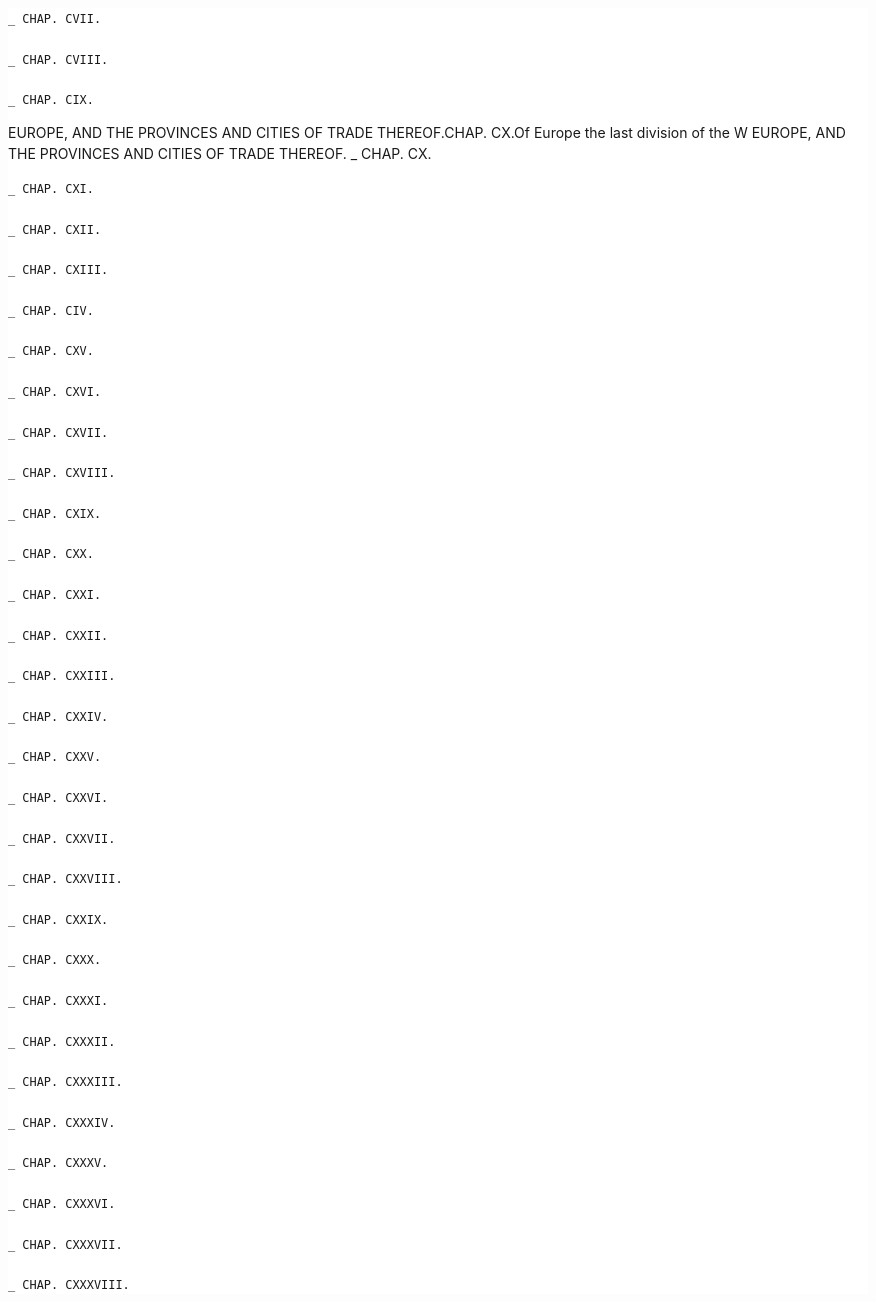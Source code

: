     _ CHAP. CVII.

    _ CHAP. CVIII.

    _ CHAP. CIX.

EUROPE, AND THE PROVINCES AND CITIES OF TRADE THEREOF.CHAP. CX.Of Europe the last division of the W
EUROPE, AND THE PROVINCES AND CITIES OF TRADE THEREOF.
    _ CHAP. CX.

    _ CHAP. CXI.

    _ CHAP. CXII.

    _ CHAP. CXIII.

    _ CHAP. CIV.

    _ CHAP. CXV.

    _ CHAP. CXVI.

    _ CHAP. CXVII.

    _ CHAP. CXVIII.

    _ CHAP. CXIX.

    _ CHAP. CXX.

    _ CHAP. CXXI.

    _ CHAP. CXXII.

    _ CHAP. CXXIII.

    _ CHAP. CXXIV.

    _ CHAP. CXXV.

    _ CHAP. CXXVI.

    _ CHAP. CXXVII.

    _ CHAP. CXXVIII.

    _ CHAP. CXXIX.

    _ CHAP. CXXX.

    _ CHAP. CXXXI.

    _ CHAP. CXXXII.

    _ CHAP. CXXXIII.

    _ CHAP. CXXXIV.

    _ CHAP. CXXXV.

    _ CHAP. CXXXVI.

    _ CHAP. CXXXVII.

    _ CHAP. CXXXVIII.
